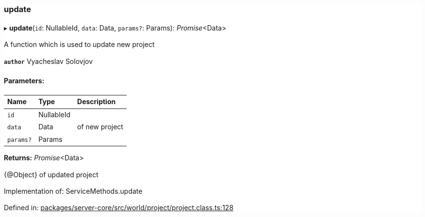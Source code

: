 ### update

▸ **update**(`id`: NullableId, `data`: Data, `params?`: Params): *Promise*<Data\>

A function which is used to update new project

**`author`** Vyacheslav Solovjov

#### Parameters:

| Name | Type | Description |
| :------ | :------ | :------ |
| `id` | NullableId |  |
| `data` | Data | of new project |
| `params?` | Params |  |

**Returns:** *Promise*<Data\>

{@Object} of updated project

Implementation of: ServiceMethods.update

Defined in: [packages/server-core/src/world/project/project.class.ts:128](https://github.com/xr3ngine/xr3ngine/blob/7e8e151f1/packages/server-core/src/world/project/project.class.ts#L128)
